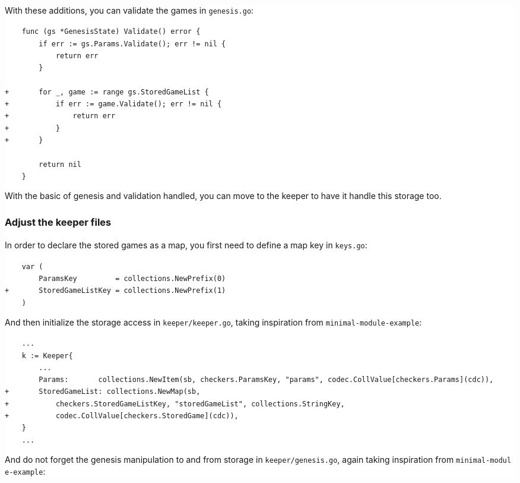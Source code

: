 ```go [stored-game.go]
```

</CodeGroupItem>
</CodeGroup>

With these additions, you can validate the games in `genesis.go`:

```diff-go
    func (gs *GenesisState) Validate() error {
        if err := gs.Params.Validate(); err != nil {
            return err
        }

+       for _, game := range gs.StoredGameList {
+           if err := game.Validate(); err != nil {
+               return err
+           }
+       }

        return nil
    }
```

With the basic of genesis and validation handled, you can move to the keeper to have it handle this storage too.

### Adjust the keeper files

In order to declare the stored games as a map, you first need to define a map key in `keys.go`:

```diff-go [keys.go]
    var (
        ParamsKey         = collections.NewPrefix(0)
+       StoredGameListKey = collections.NewPrefix(1)
    )
```

And then initialize the storage access in `keeper/keeper.go`, taking inspiration from `minimal-module-example`:

```diff-go [keeper/keeper.go]
    ...
    k := Keeper{
        ...
        Params:       collections.NewItem(sb, checkers.ParamsKey, "params", codec.CollValue[checkers.Params](cdc)),
+       StoredGameList: collections.NewMap(sb,
+           checkers.StoredGameListKey, "storedGameList", collections.StringKey,
+           codec.CollValue[checkers.StoredGame](cdc)),
    }
    ...
```

And do not forget the genesis manipulation to and from storage in `keeper/genesis.go`, again taking inspiration from `minimal-module-example`:
